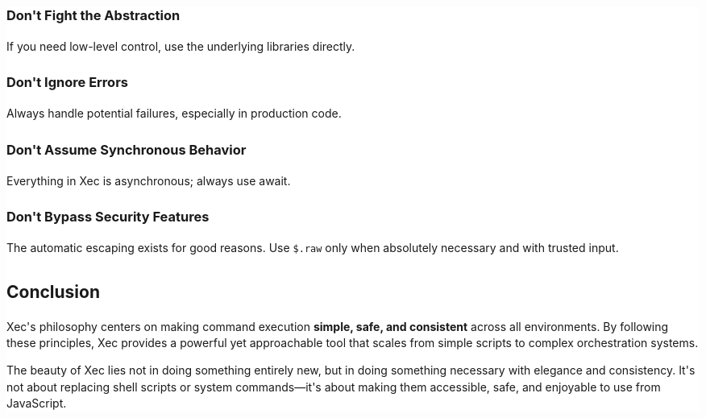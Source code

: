 ### Don't Fight the Abstraction
If you need low-level control, use the underlying libraries directly.

### Don't Ignore Errors
Always handle potential failures, especially in production code.

### Don't Assume Synchronous Behavior
Everything in Xec is asynchronous; always use await.

### Don't Bypass Security Features
The automatic escaping exists for good reasons. Use `$.raw` only when absolutely necessary and with trusted input.

## Conclusion

Xec's philosophy centers on making command execution **simple, safe, and consistent** across all environments. By following these principles, Xec provides a powerful yet approachable tool that scales from simple scripts to complex orchestration systems.

The beauty of Xec lies not in doing something entirely new, but in doing something necessary with elegance and consistency. It's not about replacing shell scripts or system commands—it's about making them accessible, safe, and enjoyable to use from JavaScript.